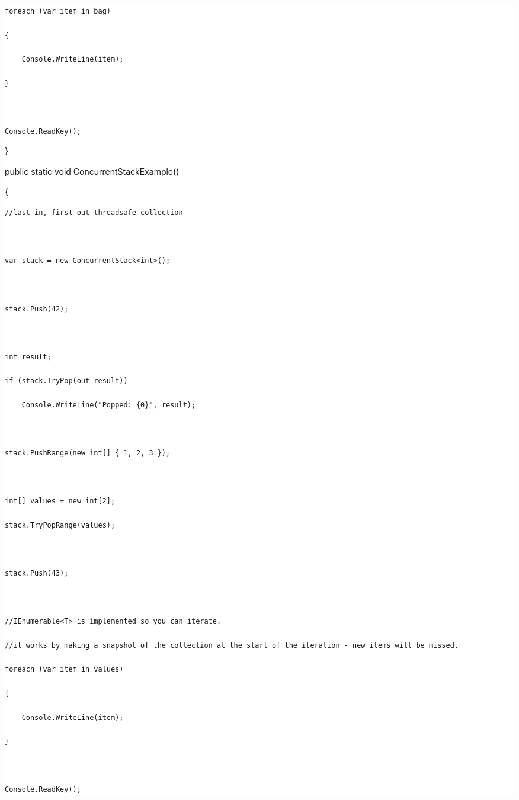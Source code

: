     foreach (var item in bag)

    {

        Console.WriteLine(item);

    }

  

    Console.ReadKey();

}

  

public static void ConcurrentStackExample()

{

    //last in, first out threadsafe collection

  

    var stack = new ConcurrentStack<int>();

  

    stack.Push(42);

  

    int result;

    if (stack.TryPop(out result))

        Console.WriteLine("Popped: {0}", result);

  

    stack.PushRange(new int[] { 1, 2, 3 });

  

    int[] values = new int[2];

    stack.TryPopRange(values);

  

    stack.Push(43);

  

    //IEnumerable<T> is implemented so you can iterate.

    //it works by making a snapshot of the collection at the start of the iteration - new items will be missed.

    foreach (var item in values)

    {

        Console.WriteLine(item);

    }

  

    Console.ReadKey();


[55a6aa586d2b55cb63364a8a7dd6c2a7]: media/Program.cs
[af184fb0b46c242c55c66b5aec735284]: media/Concurrent_Collections.png
[5e2c5e500e10844a8f60d6b1b71d2881]: media/Concurrent_Collections-2.png